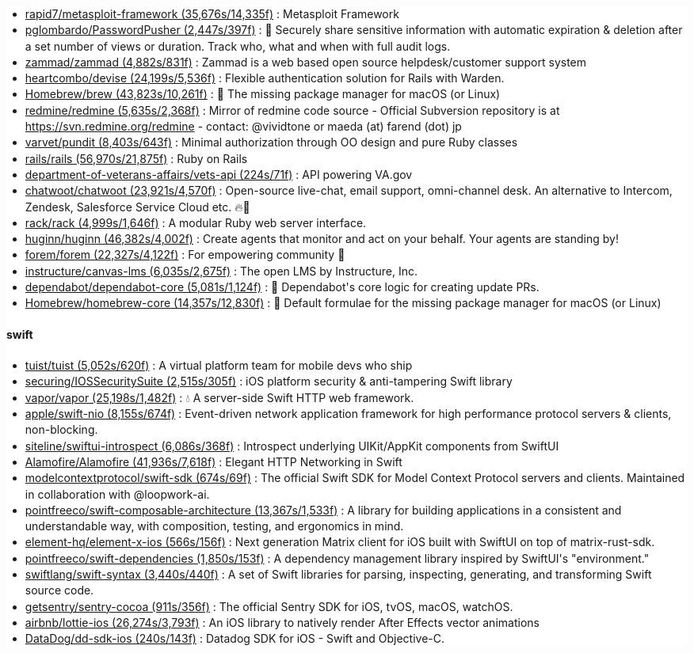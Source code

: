 * [rapid7/metasploit-framework (35,676s/14,335f)](https://github.com/rapid7/metasploit-framework) : Metasploit Framework
* [pglombardo/PasswordPusher (2,447s/397f)](https://github.com/pglombardo/PasswordPusher) : 🔐 Securely share sensitive information with automatic expiration & deletion after a set number of views or duration. Track who, what and when with full audit logs.
* [zammad/zammad (4,882s/831f)](https://github.com/zammad/zammad) : Zammad is a web based open source helpdesk/customer support system
* [heartcombo/devise (24,199s/5,536f)](https://github.com/heartcombo/devise) : Flexible authentication solution for Rails with Warden.
* [Homebrew/brew (43,823s/10,261f)](https://github.com/Homebrew/brew) : 🍺 The missing package manager for macOS (or Linux)
* [redmine/redmine (5,635s/2,368f)](https://github.com/redmine/redmine) : Mirror of redmine code source - Official Subversion repository is at https://svn.redmine.org/redmine - contact: @vividtone or maeda (at) farend (dot) jp
* [varvet/pundit (8,403s/643f)](https://github.com/varvet/pundit) : Minimal authorization through OO design and pure Ruby classes
* [rails/rails (56,970s/21,875f)](https://github.com/rails/rails) : Ruby on Rails
* [department-of-veterans-affairs/vets-api (224s/71f)](https://github.com/department-of-veterans-affairs/vets-api) : API powering VA.gov
* [chatwoot/chatwoot (23,921s/4,570f)](https://github.com/chatwoot/chatwoot) : Open-source live-chat, email support, omni-channel desk. An alternative to Intercom, Zendesk, Salesforce Service Cloud etc. 🔥💬
* [rack/rack (4,999s/1,646f)](https://github.com/rack/rack) : A modular Ruby web server interface.
* [huginn/huginn (46,382s/4,002f)](https://github.com/huginn/huginn) : Create agents that monitor and act on your behalf. Your agents are standing by!
* [forem/forem (22,327s/4,122f)](https://github.com/forem/forem) : For empowering community 🌱
* [instructure/canvas-lms (6,035s/2,675f)](https://github.com/instructure/canvas-lms) : The open LMS by Instructure, Inc.
* [dependabot/dependabot-core (5,081s/1,124f)](https://github.com/dependabot/dependabot-core) : 🤖 Dependabot's core logic for creating update PRs.
* [Homebrew/homebrew-core (14,357s/12,830f)](https://github.com/Homebrew/homebrew-core) : 🍻 Default formulae for the missing package manager for macOS (or Linux)

#### swift
* [tuist/tuist (5,052s/620f)](https://github.com/tuist/tuist) : A virtual platform team for mobile devs who ship
* [securing/IOSSecuritySuite (2,515s/305f)](https://github.com/securing/IOSSecuritySuite) : iOS platform security & anti-tampering Swift library
* [vapor/vapor (25,198s/1,482f)](https://github.com/vapor/vapor) : 💧 A server-side Swift HTTP web framework.
* [apple/swift-nio (8,155s/674f)](https://github.com/apple/swift-nio) : Event-driven network application framework for high performance protocol servers & clients, non-blocking.
* [siteline/swiftui-introspect (6,086s/368f)](https://github.com/siteline/swiftui-introspect) : Introspect underlying UIKit/AppKit components from SwiftUI
* [Alamofire/Alamofire (41,936s/7,618f)](https://github.com/Alamofire/Alamofire) : Elegant HTTP Networking in Swift
* [modelcontextprotocol/swift-sdk (674s/69f)](https://github.com/modelcontextprotocol/swift-sdk) : The official Swift SDK for Model Context Protocol servers and clients. Maintained in collaboration with @loopwork-ai.
* [pointfreeco/swift-composable-architecture (13,367s/1,533f)](https://github.com/pointfreeco/swift-composable-architecture) : A library for building applications in a consistent and understandable way, with composition, testing, and ergonomics in mind.
* [element-hq/element-x-ios (566s/156f)](https://github.com/element-hq/element-x-ios) : Next generation Matrix client for iOS built with SwiftUI on top of matrix-rust-sdk.
* [pointfreeco/swift-dependencies (1,850s/153f)](https://github.com/pointfreeco/swift-dependencies) : A dependency management library inspired by SwiftUI's "environment."
* [swiftlang/swift-syntax (3,440s/440f)](https://github.com/swiftlang/swift-syntax) : A set of Swift libraries for parsing, inspecting, generating, and transforming Swift source code.
* [getsentry/sentry-cocoa (911s/356f)](https://github.com/getsentry/sentry-cocoa) : The official Sentry SDK for iOS, tvOS, macOS, watchOS.
* [airbnb/lottie-ios (26,274s/3,793f)](https://github.com/airbnb/lottie-ios) : An iOS library to natively render After Effects vector animations
* [DataDog/dd-sdk-ios (240s/143f)](https://github.com/DataDog/dd-sdk-ios) : Datadog SDK for iOS - Swift and Objective-C.